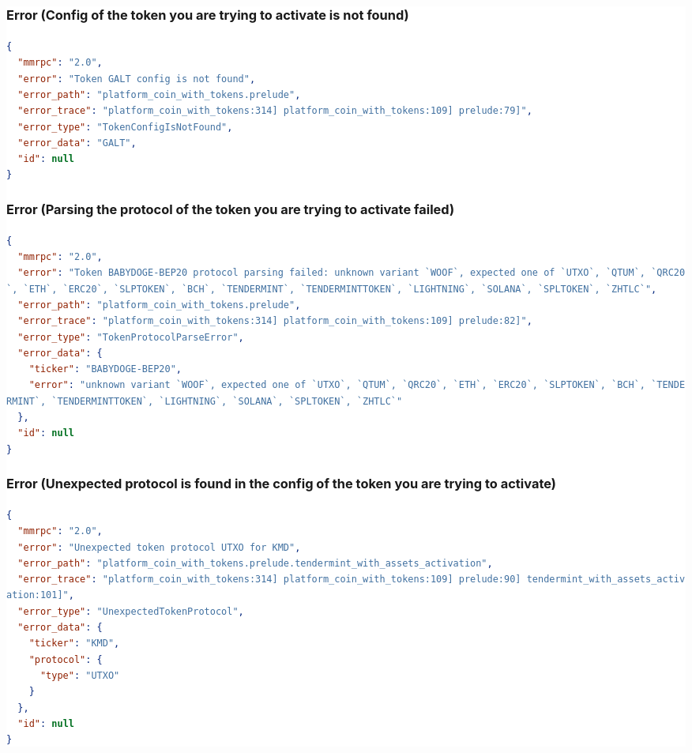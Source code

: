 ### Error (Config of the token you are trying to activate is not found)

```json
{
  "mmrpc": "2.0",
  "error": "Token GALT config is not found",
  "error_path": "platform_coin_with_tokens.prelude",
  "error_trace": "platform_coin_with_tokens:314] platform_coin_with_tokens:109] prelude:79]",
  "error_type": "TokenConfigIsNotFound",
  "error_data": "GALT",
  "id": null
}
```

### Error (Parsing the protocol of the token you are trying to activate failed)

```json
{
  "mmrpc": "2.0",
  "error": "Token BABYDOGE-BEP20 protocol parsing failed: unknown variant `WOOF`, expected one of `UTXO`, `QTUM`, `QRC20`, `ETH`, `ERC20`, `SLPTOKEN`, `BCH`, `TENDERMINT`, `TENDERMINTTOKEN`, `LIGHTNING`, `SOLANA`, `SPLTOKEN`, `ZHTLC`",
  "error_path": "platform_coin_with_tokens.prelude",
  "error_trace": "platform_coin_with_tokens:314] platform_coin_with_tokens:109] prelude:82]",
  "error_type": "TokenProtocolParseError",
  "error_data": {
    "ticker": "BABYDOGE-BEP20",
    "error": "unknown variant `WOOF`, expected one of `UTXO`, `QTUM`, `QRC20`, `ETH`, `ERC20`, `SLPTOKEN`, `BCH`, `TENDERMINT`, `TENDERMINTTOKEN`, `LIGHTNING`, `SOLANA`, `SPLTOKEN`, `ZHTLC`"
  },
  "id": null
}
```

### Error (Unexpected protocol is found in the config of the token you are trying to activate)

```json
{
  "mmrpc": "2.0",
  "error": "Unexpected token protocol UTXO for KMD",
  "error_path": "platform_coin_with_tokens.prelude.tendermint_with_assets_activation",
  "error_trace": "platform_coin_with_tokens:314] platform_coin_with_tokens:109] prelude:90] tendermint_with_assets_activation:101]",
  "error_type": "UnexpectedTokenProtocol",
  "error_data": {
    "ticker": "KMD",
    "protocol": {
      "type": "UTXO"
    }
  },
  "id": null
}
```
